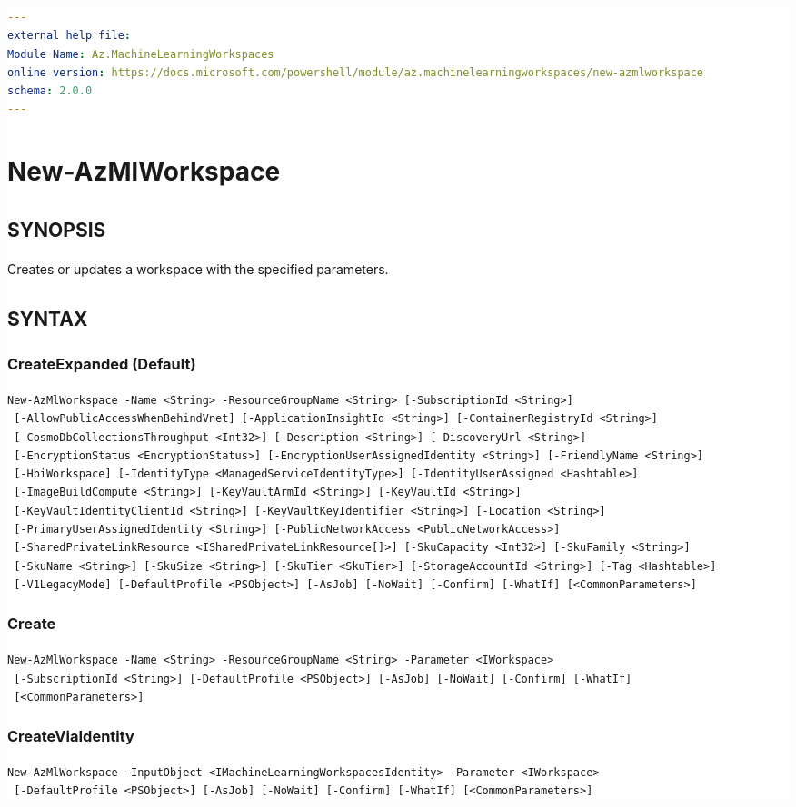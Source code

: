 ```yaml
---
external help file:
Module Name: Az.MachineLearningWorkspaces
online version: https://docs.microsoft.com/powershell/module/az.machinelearningworkspaces/new-azmlworkspace
schema: 2.0.0
---
```


# New-AzMlWorkspace

## SYNOPSIS
Creates or updates a workspace with the specified parameters.

## SYNTAX

### CreateExpanded (Default)
```
New-AzMlWorkspace -Name <String> -ResourceGroupName <String> [-SubscriptionId <String>]
 [-AllowPublicAccessWhenBehindVnet] [-ApplicationInsightId <String>] [-ContainerRegistryId <String>]
 [-CosmoDbCollectionsThroughput <Int32>] [-Description <String>] [-DiscoveryUrl <String>]
 [-EncryptionStatus <EncryptionStatus>] [-EncryptionUserAssignedIdentity <String>] [-FriendlyName <String>]
 [-HbiWorkspace] [-IdentityType <ManagedServiceIdentityType>] [-IdentityUserAssigned <Hashtable>]
 [-ImageBuildCompute <String>] [-KeyVaultArmId <String>] [-KeyVaultId <String>]
 [-KeyVaultIdentityClientId <String>] [-KeyVaultKeyIdentifier <String>] [-Location <String>]
 [-PrimaryUserAssignedIdentity <String>] [-PublicNetworkAccess <PublicNetworkAccess>]
 [-SharedPrivateLinkResource <ISharedPrivateLinkResource[]>] [-SkuCapacity <Int32>] [-SkuFamily <String>]
 [-SkuName <String>] [-SkuSize <String>] [-SkuTier <SkuTier>] [-StorageAccountId <String>] [-Tag <Hashtable>]
 [-V1LegacyMode] [-DefaultProfile <PSObject>] [-AsJob] [-NoWait] [-Confirm] [-WhatIf] [<CommonParameters>]
```

### Create
```
New-AzMlWorkspace -Name <String> -ResourceGroupName <String> -Parameter <IWorkspace>
 [-SubscriptionId <String>] [-DefaultProfile <PSObject>] [-AsJob] [-NoWait] [-Confirm] [-WhatIf]
 [<CommonParameters>]
```

### CreateViaIdentity
```
New-AzMlWorkspace -InputObject <IMachineLearningWorkspacesIdentity> -Parameter <IWorkspace>
 [-DefaultProfile <PSObject>] [-AsJob] [-NoWait] [-Confirm] [-WhatIf] [<CommonParameters>]
```
